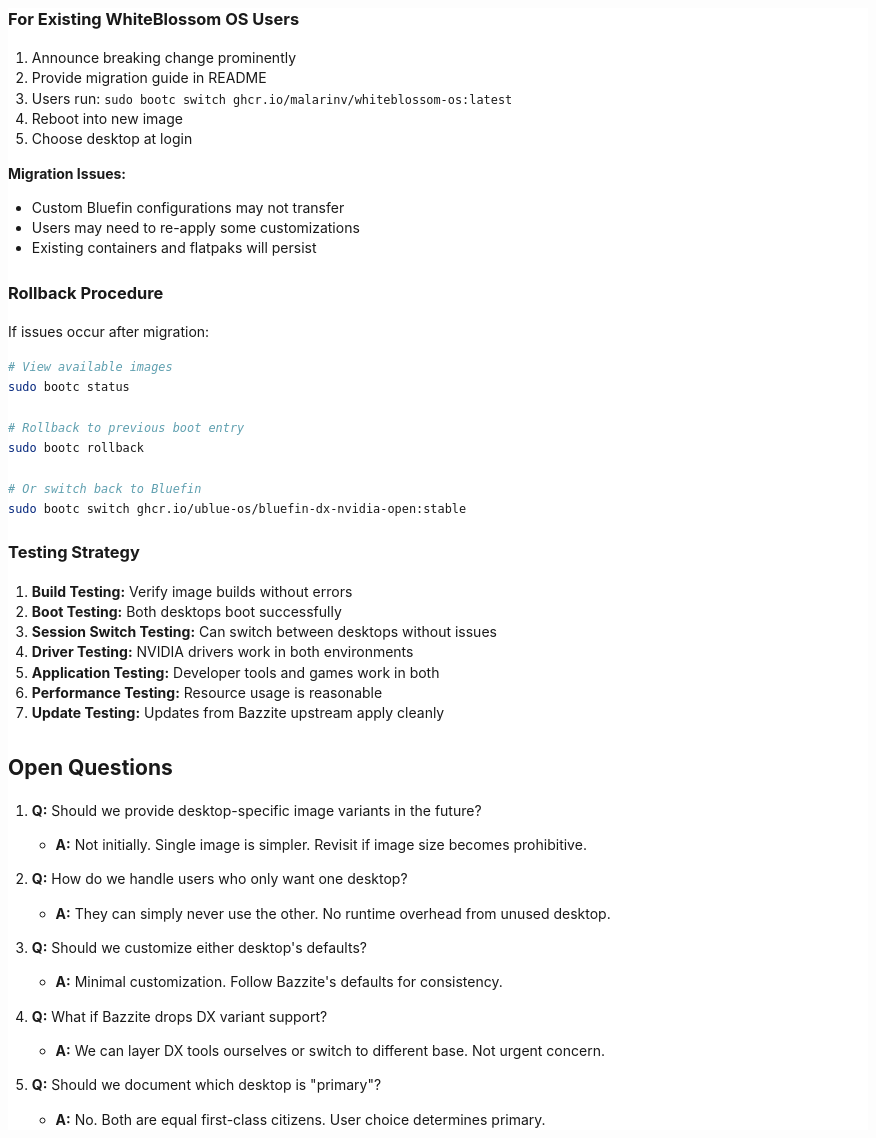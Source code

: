 ### For Existing WhiteBlossom OS Users
1. Announce breaking change prominently
2. Provide migration guide in README
3. Users run: `sudo bootc switch ghcr.io/malarinv/whiteblossom-os:latest`
4. Reboot into new image
5. Choose desktop at login

**Migration Issues:**
- Custom Bluefin configurations may not transfer
- Users may need to re-apply some customizations
- Existing containers and flatpaks will persist

### Rollback Procedure
If issues occur after migration:
```bash
# View available images
sudo bootc status

# Rollback to previous boot entry
sudo bootc rollback

# Or switch back to Bluefin
sudo bootc switch ghcr.io/ublue-os/bluefin-dx-nvidia-open:stable
```

### Testing Strategy
1. **Build Testing:** Verify image builds without errors
2. **Boot Testing:** Both desktops boot successfully
3. **Session Switch Testing:** Can switch between desktops without issues
4. **Driver Testing:** NVIDIA drivers work in both environments
5. **Application Testing:** Developer tools and games work in both
6. **Performance Testing:** Resource usage is reasonable
7. **Update Testing:** Updates from Bazzite upstream apply cleanly

## Open Questions

1. **Q:** Should we provide desktop-specific image variants in the future?
   - **A:** Not initially. Single image is simpler. Revisit if image size becomes prohibitive.

2. **Q:** How do we handle users who only want one desktop?
   - **A:** They can simply never use the other. No runtime overhead from unused desktop.

3. **Q:** Should we customize either desktop's defaults?
   - **A:** Minimal customization. Follow Bazzite's defaults for consistency.

4. **Q:** What if Bazzite drops DX variant support?
   - **A:** We can layer DX tools ourselves or switch to different base. Not urgent concern.

5. **Q:** Should we document which desktop is "primary"?
   - **A:** No. Both are equal first-class citizens. User choice determines primary.

